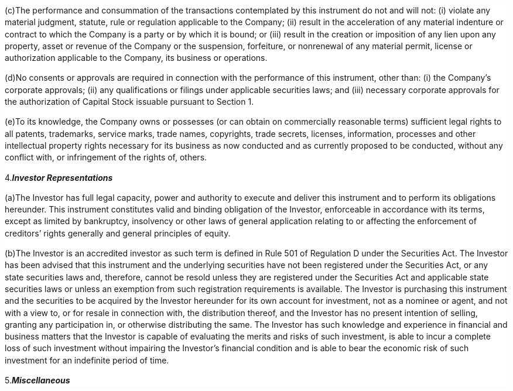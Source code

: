(c)The performance and consummation of the transactions contemplated
by this instrument do not and will not: (i) violate any material
judgment, statute, rule or regulation applicable to the Company;
(ii) result in the acceleration of any material indenture or contract
to which the Company is a party or by which it is bound; or
(iii) result in the creation or imposition of any lien upon any
property, asset or revenue of the Company or the suspension,
forfeiture, or nonrenewal of any material permit, license or
authorization applicable to the Company, its business or operations.

(d)No consents or approvals are required in connection with the
performance of this instrument, other than: (i) the Company’s
corporate approvals; (ii) any qualifications or filings under
applicable securities laws; and (iii) necessary corporate approvals
for the authorization of Capital Stock issuable pursuant to Section 1.

(e)To its knowledge, the Company owns or possesses (or can obtain on
commercially reasonable terms) sufficient legal rights to all patents,
trademarks, service marks, trade names, copyrights, trade secrets,
licenses, information, processes and other intellectual property
rights necessary for its business as now conducted and as currently
proposed to be conducted, without any conflict with, or infringement
of the rights of, others.

4.**_Investor Representations_**

(a)The Investor has full legal capacity, power and authority to
execute and deliver this instrument and to perform its obligations
hereunder. This instrument constitutes valid and binding obligation of
the Investor, enforceable in accordance with its terms, except as
limited by bankruptcy, insolvency or other laws of general application
relating to or affecting the enforcement of creditors’ rights
generally and general principles of equity. 

(b)The Investor is an accredited investor as such term is defined in
Rule 501 of Regulation D under the Securities Act. The Investor has
been advised that this instrument and the underlying securities have
not been registered under the Securities Act, or any state securities
laws and, therefore, cannot be resold unless they are registered under
the Securities Act and applicable state securities laws or unless an
exemption from such registration requirements is available. The
Investor is purchasing this instrument and the securities to be
acquired by the Investor hereunder for its own account for investment,
not as a nominee or agent, and not with a view to, or for resale in
connection with, the distribution thereof, and the Investor has no
present intention of selling, granting any participation in, or
otherwise distributing the same. The Investor has such knowledge and
experience in financial and business matters that the Investor is
capable of evaluating the merits and risks of such investment, is able
to incur a complete loss of such investment without impairing the
Investor’s financial condition and is able to bear the economic risk
of such investment for an indefinite period of time. 

5.**_Miscellaneous_**
